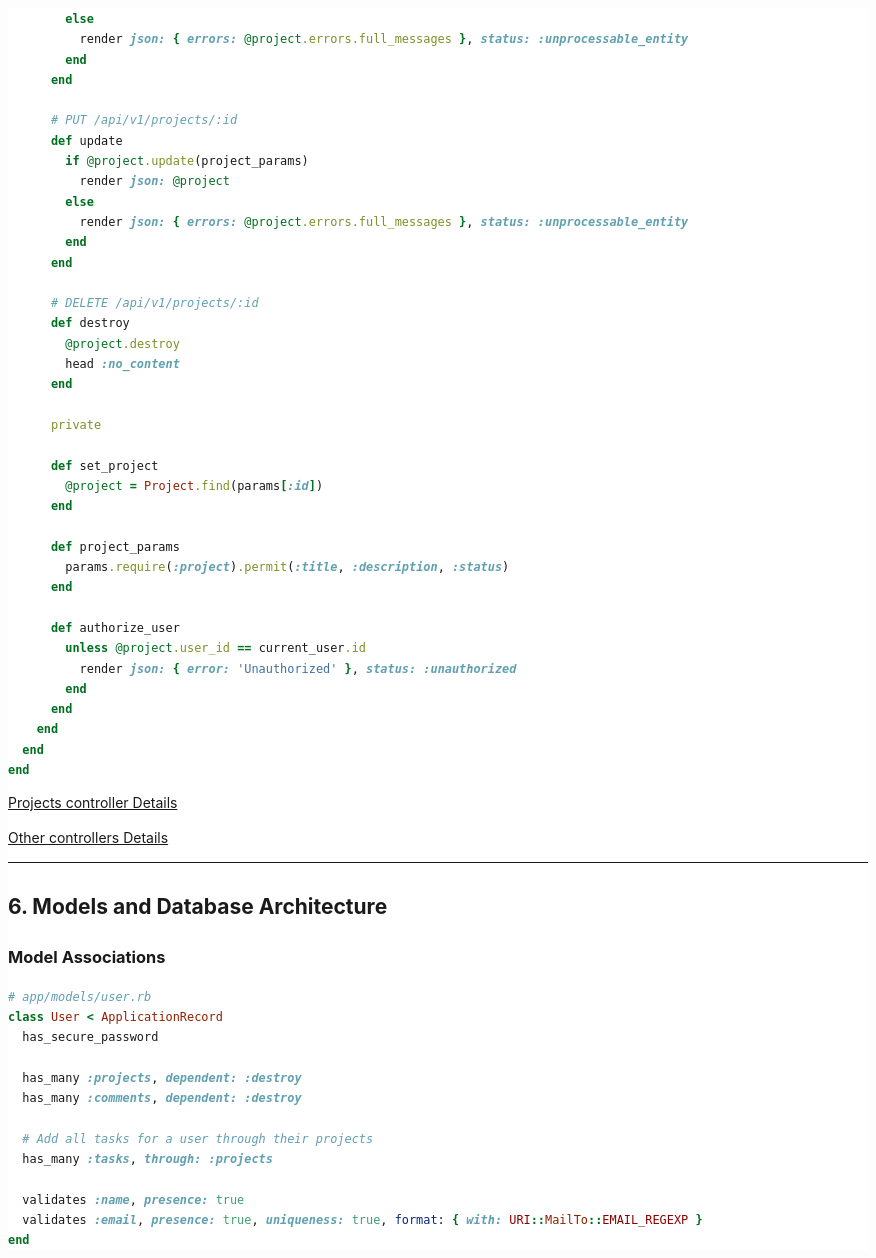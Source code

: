 ```ruby
        else
          render json: { errors: @project.errors.full_messages }, status: :unprocessable_entity
        end
      end

      # PUT /api/v1/projects/:id
      def update
        if @project.update(project_params)
          render json: @project
        else
          render json: { errors: @project.errors.full_messages }, status: :unprocessable_entity
        end
      end

      # DELETE /api/v1/projects/:id
      def destroy
        @project.destroy
        head :no_content
      end

      private

      def set_project
        @project = Project.find(params[:id])
      end

      def project_params
        params.require(:project).permit(:title, :description, :status)
      end

      def authorize_user
        unless @project.user_id == current_user.id
          render json: { error: 'Unauthorized' }, status: :unauthorized
        end
      end
    end
  end
end
```

[Projects controller Details](projects-controller.md)

[Other controllers Details](related-controllers.md)

---

## 6. Models and Database Architecture

### Model Associations

```ruby
# app/models/user.rb
class User < ApplicationRecord
  has_secure_password

  has_many :projects, dependent: :destroy
  has_many :comments, dependent: :destroy

  # Add all tasks for a user through their projects
  has_many :tasks, through: :projects

  validates :name, presence: true
  validates :email, presence: true, uniqueness: true, format: { with: URI::MailTo::EMAIL_REGEXP }
end
```
